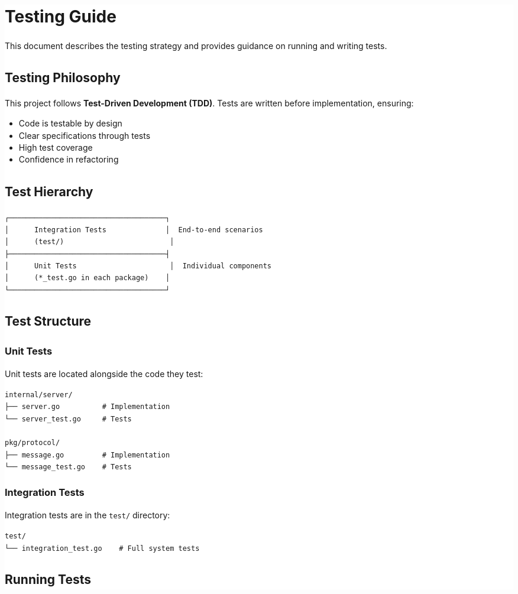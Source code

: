 # Testing Guide

This document describes the testing strategy and provides guidance on running and writing tests.

## Testing Philosophy

This project follows **Test-Driven Development (TDD)**. Tests are written before implementation, ensuring:
- Code is testable by design
- Clear specifications through tests
- High test coverage
- Confidence in refactoring

## Test Hierarchy

```
┌─────────────────────────────────────┐
│      Integration Tests              │  End-to-end scenarios
│      (test/)                         │
├─────────────────────────────────────┤
│      Unit Tests                      │  Individual components
│      (*_test.go in each package)    │
└─────────────────────────────────────┘
```

## Test Structure

### Unit Tests

Unit tests are located alongside the code they test:

```
internal/server/
├── server.go          # Implementation
└── server_test.go     # Tests

pkg/protocol/
├── message.go         # Implementation
└── message_test.go    # Tests
```

### Integration Tests

Integration tests are in the `test/` directory:

```
test/
└── integration_test.go    # Full system tests
```

## Running Tests
